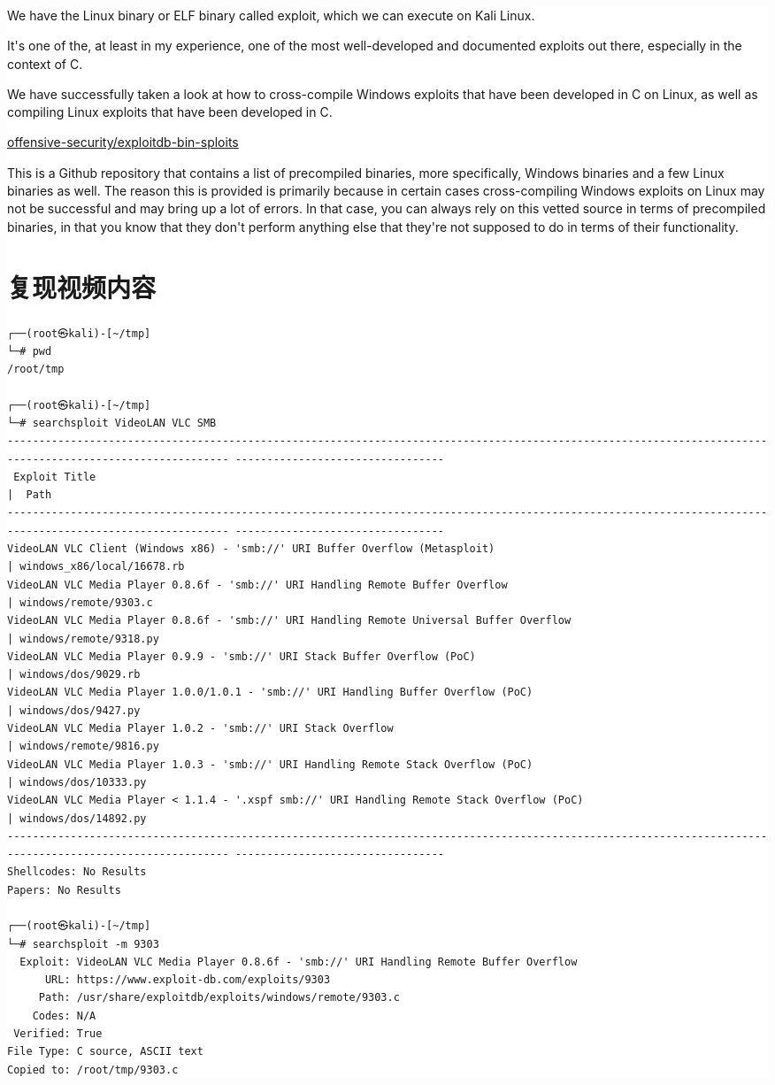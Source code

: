 We have the Linux binary or ELF binary called exploit, which we can execute on Kali Linux.

It's one of the, at least in my experience, one of the most well-developed and documented exploits out there, especially in the context of C.

We have successfully taken a look at how to cross-compile Windows exploits that have been developed in C on Linux, as well as compiling Linux exploits that have been developed in C.

[offensive-security/exploitdb-bin-sploits](https://github.com/offensive-security/exploitdb-bin-sploits)

This is a Github repository that contains a list of precompiled binaries, more specifically, Windows binaries and a few Linux binaries as well. The reason this is provided is primarily because in certain cases cross-compiling Windows exploits on Linux may not be successful and may bring up a lot of errors. In that case, you can always rely on this vetted source in terms of precompiled binaries, in that you know that they don't perform anything else that they're not supposed to do in terms of their functionality.

# 复现视频内容
```
┌──(root㉿kali)-[~/tmp]
└─# pwd
/root/tmp
                                                                                                                                                                                             
┌──(root㉿kali)-[~/tmp]
└─# searchsploit VideoLAN VLC SMB
----------------------------------------------------------------------------------------------------------------------------------------------------------- ---------------------------------
 Exploit Title                                                                                                                                             |  Path
----------------------------------------------------------------------------------------------------------------------------------------------------------- ---------------------------------
VideoLAN VLC Client (Windows x86) - 'smb://' URI Buffer Overflow (Metasploit)                                                                              | windows_x86/local/16678.rb
VideoLAN VLC Media Player 0.8.6f - 'smb://' URI Handling Remote Buffer Overflow                                                                            | windows/remote/9303.c
VideoLAN VLC Media Player 0.8.6f - 'smb://' URI Handling Remote Universal Buffer Overflow                                                                  | windows/remote/9318.py
VideoLAN VLC Media Player 0.9.9 - 'smb://' URI Stack Buffer Overflow (PoC)                                                                                 | windows/dos/9029.rb
VideoLAN VLC Media Player 1.0.0/1.0.1 - 'smb://' URI Handling Buffer Overflow (PoC)                                                                        | windows/dos/9427.py
VideoLAN VLC Media Player 1.0.2 - 'smb://' URI Stack Overflow                                                                                              | windows/remote/9816.py
VideoLAN VLC Media Player 1.0.3 - 'smb://' URI Handling Remote Stack Overflow (PoC)                                                                        | windows/dos/10333.py
VideoLAN VLC Media Player < 1.1.4 - '.xspf smb://' URI Handling Remote Stack Overflow (PoC)                                                                | windows/dos/14892.py
----------------------------------------------------------------------------------------------------------------------------------------------------------- ---------------------------------
Shellcodes: No Results
Papers: No Results
                                                                                                                                                                                             
┌──(root㉿kali)-[~/tmp]
└─# searchsploit -m 9303                            
  Exploit: VideoLAN VLC Media Player 0.8.6f - 'smb://' URI Handling Remote Buffer Overflow
      URL: https://www.exploit-db.com/exploits/9303
     Path: /usr/share/exploitdb/exploits/windows/remote/9303.c
    Codes: N/A
 Verified: True
File Type: C source, ASCII text
Copied to: /root/tmp/9303.c
```
